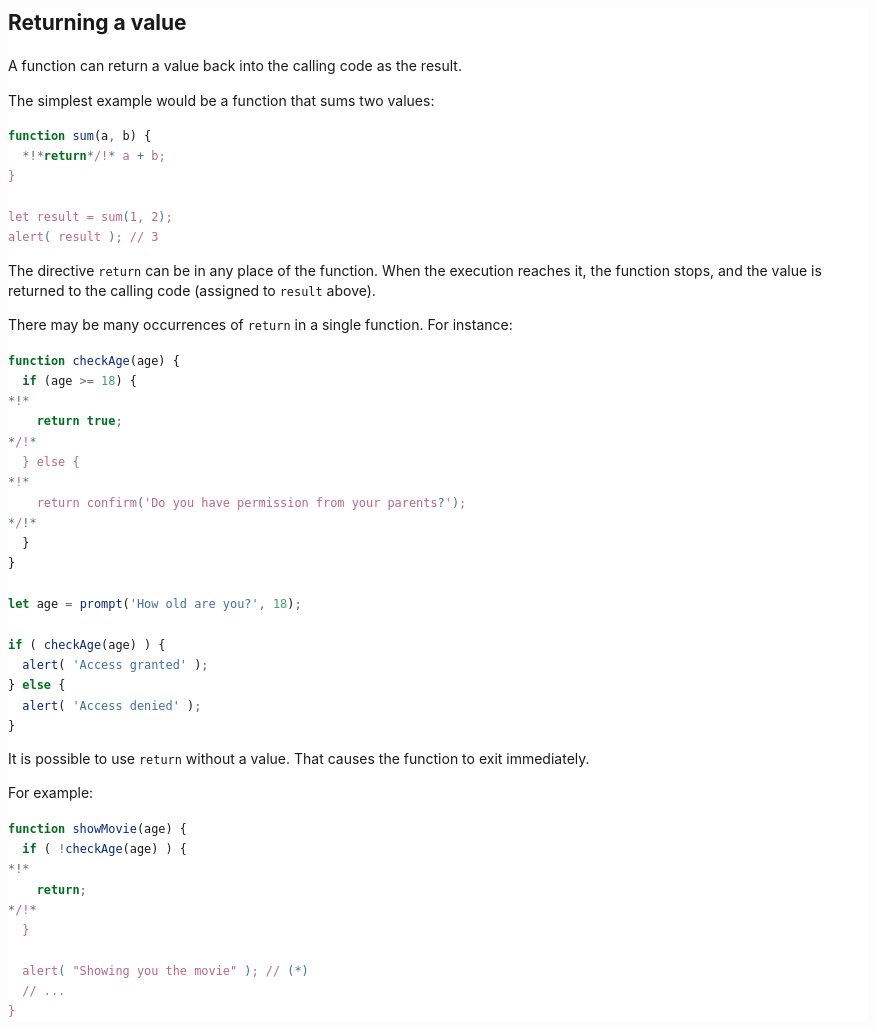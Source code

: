## Returning a value

A function can return a value back into the calling code as the result.

The simplest example would be a function that sums two values:

```js run no-beautify
function sum(a, b) {
  *!*return*/!* a + b;
}

let result = sum(1, 2);
alert( result ); // 3
```

The directive `return` can be in any place of the function. When the execution reaches it, the function stops, and the value is returned to the calling code (assigned to `result` above).

There may be many occurrences of `return` in a single function. For instance:

```js run
function checkAge(age) {
  if (age >= 18) {
*!*
    return true;
*/!*
  } else {
*!*
    return confirm('Do you have permission from your parents?');
*/!*
  }
}

let age = prompt('How old are you?', 18);

if ( checkAge(age) ) {
  alert( 'Access granted' );
} else {
  alert( 'Access denied' );
}
```

It is possible to use `return` without a value. That causes the function to exit immediately.

For example:

```js
function showMovie(age) {
  if ( !checkAge(age) ) {
*!*
    return;
*/!*
  }

  alert( "Showing you the movie" ); // (*)
  // ...
}
```
